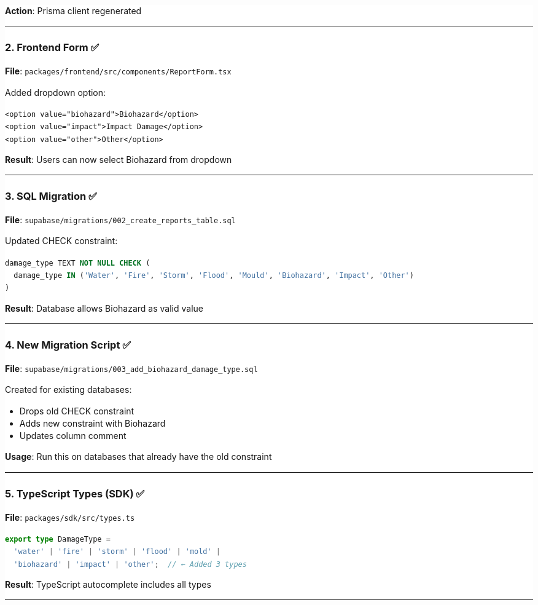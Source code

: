 **Action**: Prisma client regenerated

---

### 2. **Frontend Form** ✅
**File**: `packages/frontend/src/components/ReportForm.tsx`

Added dropdown option:
```tsx
<option value="biohazard">Biohazard</option>
<option value="impact">Impact Damage</option>
<option value="other">Other</option>
```

**Result**: Users can now select Biohazard from dropdown

---

### 3. **SQL Migration** ✅
**File**: `supabase/migrations/002_create_reports_table.sql`

Updated CHECK constraint:
```sql
damage_type TEXT NOT NULL CHECK (
  damage_type IN ('Water', 'Fire', 'Storm', 'Flood', 'Mould', 'Biohazard', 'Impact', 'Other')
)
```

**Result**: Database allows Biohazard as valid value

---

### 4. **New Migration Script** ✅
**File**: `supabase/migrations/003_add_biohazard_damage_type.sql`

Created for existing databases:
- Drops old CHECK constraint
- Adds new constraint with Biohazard
- Updates column comment

**Usage**: Run this on databases that already have the old constraint

---

### 5. **TypeScript Types (SDK)** ✅
**File**: `packages/sdk/src/types.ts`

```typescript
export type DamageType =
  'water' | 'fire' | 'storm' | 'flood' | 'mold' |
  'biohazard' | 'impact' | 'other';  // ← Added 3 types
```

**Result**: TypeScript autocomplete includes all types

---
